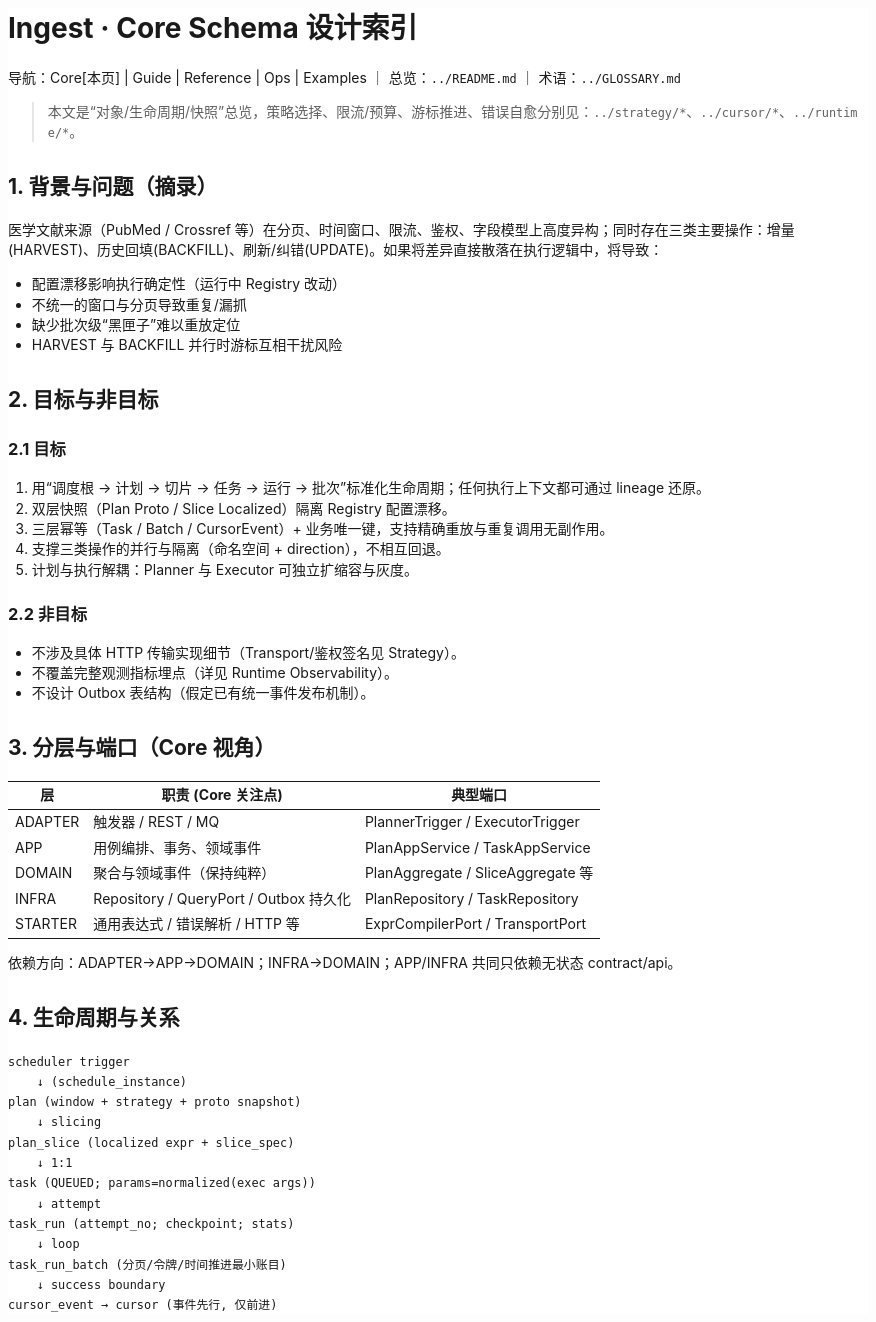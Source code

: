 # Ingest · Core Schema 设计索引

导航：Core[本页] | Guide | Reference | Ops | Examples ｜ 总览：`../README.md` ｜ 术语：`../GLOSSARY.md`

> 本文是“对象/生命周期/快照”总览，策略选择、限流/预算、游标推进、错误自愈分别见：`../strategy/*`、`../cursor/*`、`../runtime/*`。

## 1. 背景与问题（摘录）
医学文献来源（PubMed / Crossref 等）在分页、时间窗口、限流、鉴权、字段模型上高度异构；同时存在三类主要操作：增量(HARVEST)、历史回填(BACKFILL)、刷新/纠错(UPDATE)。如果将差异直接散落在执行逻辑中，将导致：
- 配置漂移影响执行确定性（运行中 Registry 改动）
- 不统一的窗口与分页导致重复/漏抓
- 缺少批次级“黑匣子”难以重放定位
- HARVEST 与 BACKFILL 并行时游标互相干扰风险

## 2. 目标与非目标
### 2.1 目标
1. 用“调度根 → 计划 → 切片 → 任务 → 运行 → 批次”标准化生命周期；任何执行上下文都可通过 lineage 还原。
2. 双层快照（Plan Proto / Slice Localized）隔离 Registry 配置漂移。
3. 三层幂等（Task / Batch / CursorEvent）+ 业务唯一键，支持精确重放与重复调用无副作用。
4. 支撑三类操作的并行与隔离（命名空间 + direction），不相互回退。
5. 计划与执行解耦：Planner 与 Executor 可独立扩缩容与灰度。
### 2.2 非目标
- 不涉及具体 HTTP 传输实现细节（Transport/鉴权签名见 Strategy）。
- 不覆盖完整观测指标埋点（详见 Runtime Observability）。
- 不设计 Outbox 表结构（假定已有统一事件发布机制）。

## 3. 分层与端口（Core 视角）
| 层 | 职责 (Core 关注点) | 典型端口 |
|----|--------------------|----------|
| ADAPTER | 触发器 / REST / MQ | PlannerTrigger / ExecutorTrigger |
| APP | 用例编排、事务、领域事件 | PlanAppService / TaskAppService |
| DOMAIN | 聚合与领域事件（保持纯粹） | PlanAggregate / SliceAggregate 等 |
| INFRA | Repository / QueryPort / Outbox 持久化 | PlanRepository / TaskRepository |
| STARTER | 通用表达式 / 错误解析 / HTTP 等 | ExprCompilerPort / TransportPort |

依赖方向：ADAPTER→APP→DOMAIN；INFRA→DOMAIN；APP/INFRA 共同只依赖无状态 contract/api。

## 4. 生命周期与关系
```
scheduler trigger
	↓ (schedule_instance)
plan (window + strategy + proto snapshot)
	↓ slicing
plan_slice (localized expr + slice_spec)
	↓ 1:1
task (QUEUED; params=normalized(exec args))
	↓ attempt
task_run (attempt_no; checkpoint; stats)
	↓ loop
task_run_batch (分页/令牌/时间推进最小账目)
	↓ success boundary
cursor_event → cursor (事件先行, 仅前进)
```
